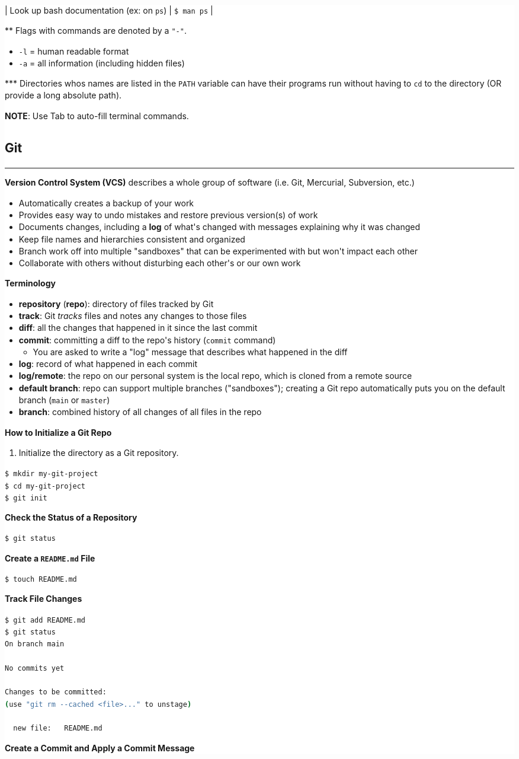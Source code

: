 | Look up bash documentation (ex: on `ps`)  | `$ man ps`                  |

** Flags with commands are denoted by a `"-"`.
- `-l` = human readable format
- `-a` = all information (including hidden files) 

*** Directories whos names are listed in the `PATH` variable can have their programs run without having to `cd` to the directory (OR provide a long absolute path).

**NOTE**: Use Tab to auto-fill terminal commands.

## **Git**
------
**Version Control System (VCS)** describes a whole group of software (i.e. Git, Mercurial, Subversion, etc.)
  - Automatically creates a backup of your work
  - Provides easy way to undo mistakes and restore previous version(s) of work
  - Documents changes, including a **log** of what's changed with messages explaining why it was changed
  - Keep file names and hierarchies consistent and organized
  - Branch work off into multiple "sandboxes" that can be experimented with but won't impact each other
  - Collaborate with others without disturbing each other's or our own work

**Terminology**
  - **repository** (**repo**): directory of files tracked by Git
  - **track**: Git *tracks* files and notes any changes to those files
  - **diff**: all the changes that happened in it since the last commit
  - **commit**: committing a diff to the repo's history (`commit` command)
    - You are asked to write a "log" message that describes what happened in the diff
  - **log**: record of what happened in each commit
  - **log/remote**: the repo on our personal system is the local repo, which is cloned from a remote source
  - **default branch**: repo can support multiple branches ("sandboxes"); creating a Git repo automatically puts you on the default branch (`main` or `master`)
  - **branch**: combined history of all changes of all files in the repo

**How to Initialize a Git Repo**
1. Initialize the directory as a Git repository.
```bash
$ mkdir my-git-project
$ cd my-git-project
$ git init
```
**Check the Status of a Repository**
```bash
$ git status
```
**Create a `README.md` File**
```bash
$ touch README.md
```
**Track File Changes**
```bash
$ git add README.md
$ git status
On branch main

No commits yet

Changes to be committed:
(use "git rm --cached <file>..." to unstage)

  new file:   README.md
```
**Create a Commit and Apply a Commit Message**